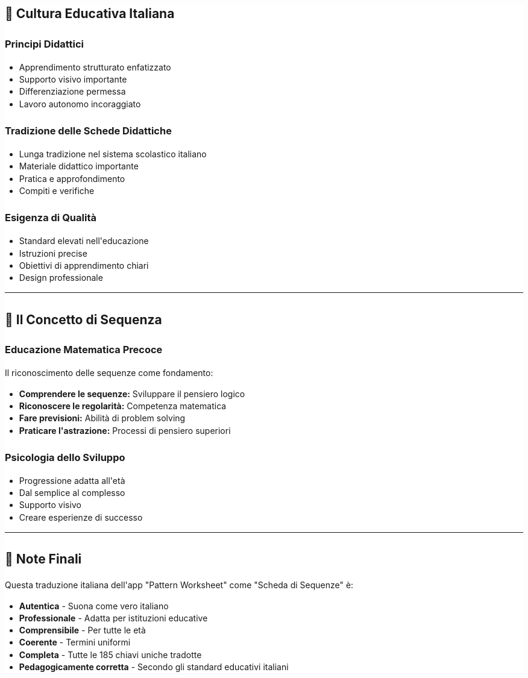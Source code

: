 ## 🎨 Cultura Educativa Italiana

### Principi Didattici
- Apprendimento strutturato enfatizzato
- Supporto visivo importante
- Differenziazione permessa
- Lavoro autonomo incoraggiato

### Tradizione delle Schede Didattiche
- Lunga tradizione nel sistema scolastico italiano
- Materiale didattico importante
- Pratica e approfondimento
- Compiti e verifiche

### Esigenza di Qualità
- Standard elevati nell'educazione
- Istruzioni precise
- Obiettivi di apprendimento chiari
- Design professionale

---

## 🚂 Il Concetto di Sequenza

### Educazione Matematica Precoce
Il riconoscimento delle sequenze come fondamento:
- **Comprendere le sequenze:** Sviluppare il pensiero logico
- **Riconoscere le regolarità:** Competenza matematica
- **Fare previsioni:** Abilità di problem solving
- **Praticare l'astrazione:** Processi di pensiero superiori

### Psicologia dello Sviluppo
- Progressione adatta all'età
- Dal semplice al complesso
- Supporto visivo
- Creare esperienze di successo

---

## 💬 Note Finali

Questa traduzione italiana dell'app "Pattern Worksheet" come "Scheda di Sequenze" è:
- **Autentica** - Suona come vero italiano
- **Professionale** - Adatta per istituzioni educative
- **Comprensibile** - Per tutte le età
- **Coerente** - Termini uniformi
- **Completa** - Tutte le 185 chiavi uniche tradotte
- **Pedagogicamente corretta** - Secondo gli standard educativi italiani
